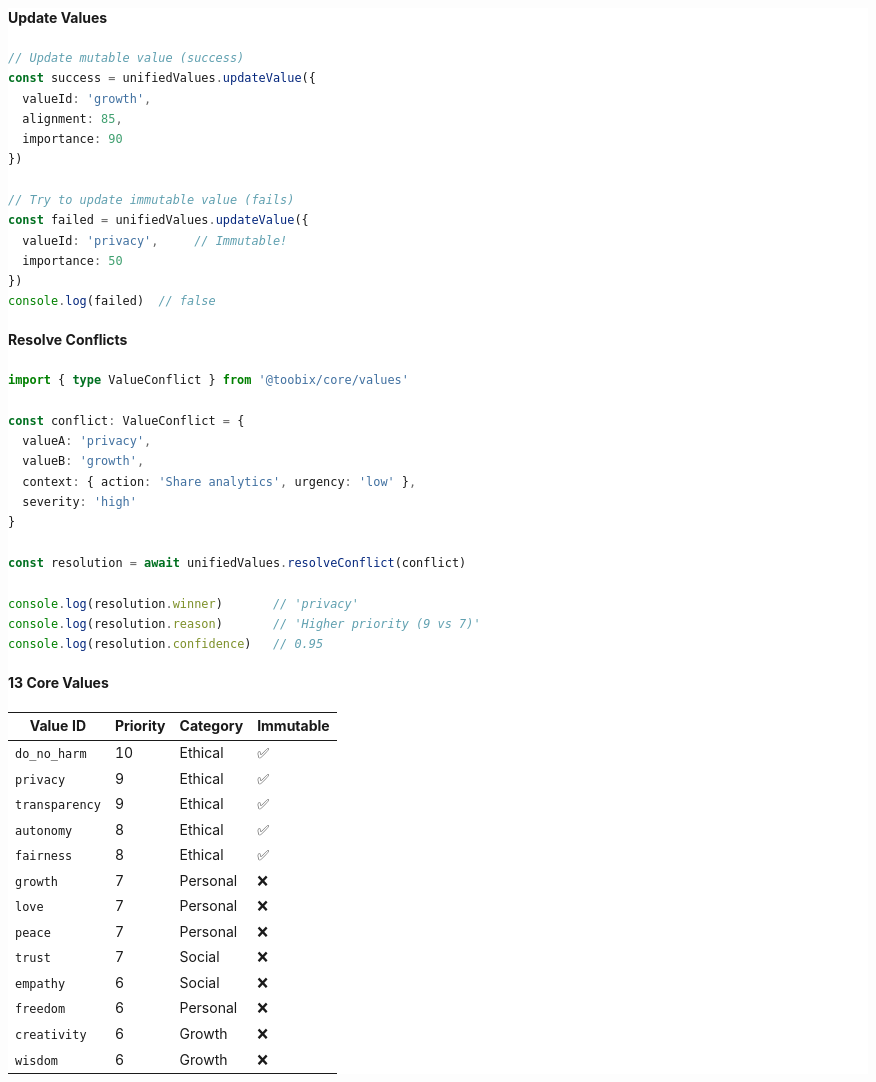 ```typescript
```

#### Update Values

```typescript
// Update mutable value (success)
const success = unifiedValues.updateValue({
  valueId: 'growth',
  alignment: 85,
  importance: 90
})

// Try to update immutable value (fails)
const failed = unifiedValues.updateValue({
  valueId: 'privacy',     // Immutable!
  importance: 50
})
console.log(failed)  // false
```

#### Resolve Conflicts

```typescript
import { type ValueConflict } from '@toobix/core/values'

const conflict: ValueConflict = {
  valueA: 'privacy',
  valueB: 'growth',
  context: { action: 'Share analytics', urgency: 'low' },
  severity: 'high'
}

const resolution = await unifiedValues.resolveConflict(conflict)

console.log(resolution.winner)       // 'privacy'
console.log(resolution.reason)       // 'Higher priority (9 vs 7)'
console.log(resolution.confidence)   // 0.95
```

#### 13 Core Values

| Value ID | Priority | Category | Immutable |
|----------|----------|----------|-----------|
| `do_no_harm` | 10 | Ethical | ✅ |
| `privacy` | 9 | Ethical | ✅ |
| `transparency` | 9 | Ethical | ✅ |
| `autonomy` | 8 | Ethical | ✅ |
| `fairness` | 8 | Ethical | ✅ |
| `growth` | 7 | Personal | ❌ |
| `love` | 7 | Personal | ❌ |
| `peace` | 7 | Personal | ❌ |
| `trust` | 7 | Social | ❌ |
| `empathy` | 6 | Social | ❌ |
| `freedom` | 6 | Personal | ❌ |
| `creativity` | 6 | Growth | ❌ |
| `wisdom` | 6 | Growth | ❌ |
